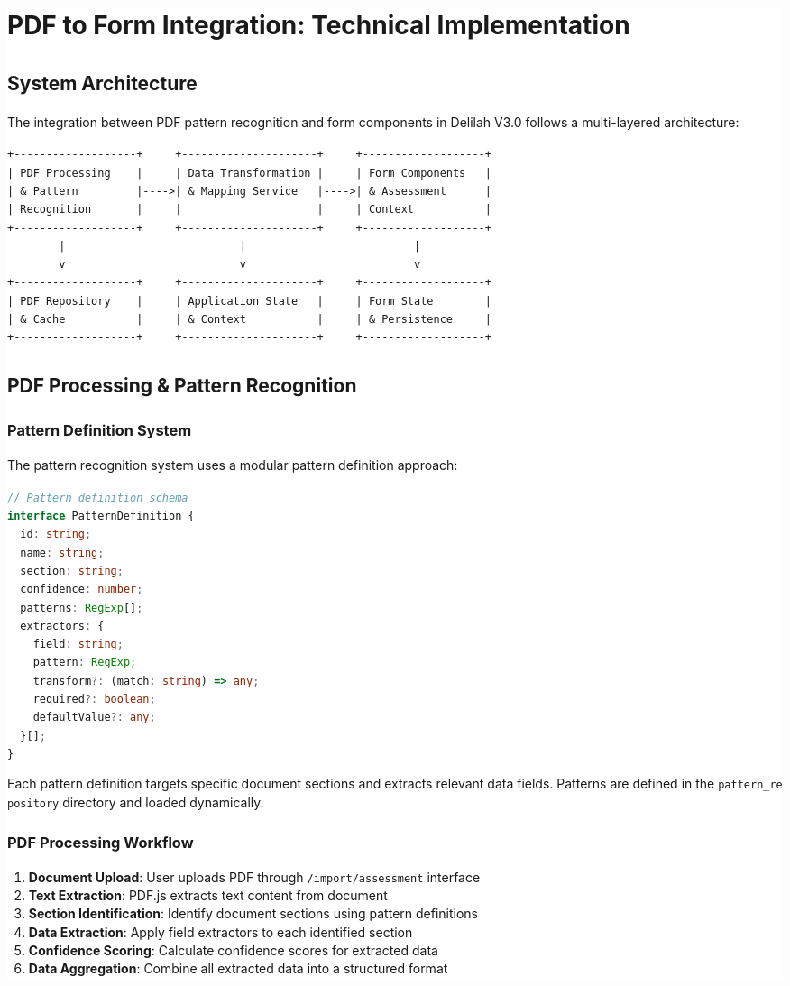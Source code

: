 # PDF to Form Integration: Technical Implementation

## System Architecture

The integration between PDF pattern recognition and form components in Delilah V3.0 follows a multi-layered architecture:

```
+-------------------+     +---------------------+     +-------------------+
| PDF Processing    |     | Data Transformation |     | Form Components   |
| & Pattern         |---->| & Mapping Service   |---->| & Assessment      |
| Recognition       |     |                     |     | Context           |
+-------------------+     +---------------------+     +-------------------+
        |                           |                          |
        v                           v                          v
+-------------------+     +---------------------+     +-------------------+
| PDF Repository    |     | Application State   |     | Form State        |
| & Cache           |     | & Context           |     | & Persistence     |
+-------------------+     +---------------------+     +-------------------+
```

## PDF Processing & Pattern Recognition

### Pattern Definition System

The pattern recognition system uses a modular pattern definition approach:

```typescript
// Pattern definition schema
interface PatternDefinition {
  id: string;
  name: string;
  section: string;
  confidence: number;
  patterns: RegExp[];
  extractors: {
    field: string;
    pattern: RegExp;
    transform?: (match: string) => any;
    required?: boolean;
    defaultValue?: any;
  }[];
}
```

Each pattern definition targets specific document sections and extracts relevant data fields. Patterns are defined in the `pattern_repository` directory and loaded dynamically.

### PDF Processing Workflow

1. **Document Upload**: User uploads PDF through `/import/assessment` interface
2. **Text Extraction**: PDF.js extracts text content from document
3. **Section Identification**: Identify document sections using pattern definitions
4. **Data Extraction**: Apply field extractors to each identified section
5. **Confidence Scoring**: Calculate confidence scores for extracted data
6. **Data Aggregation**: Combine all extracted data into a structured format

